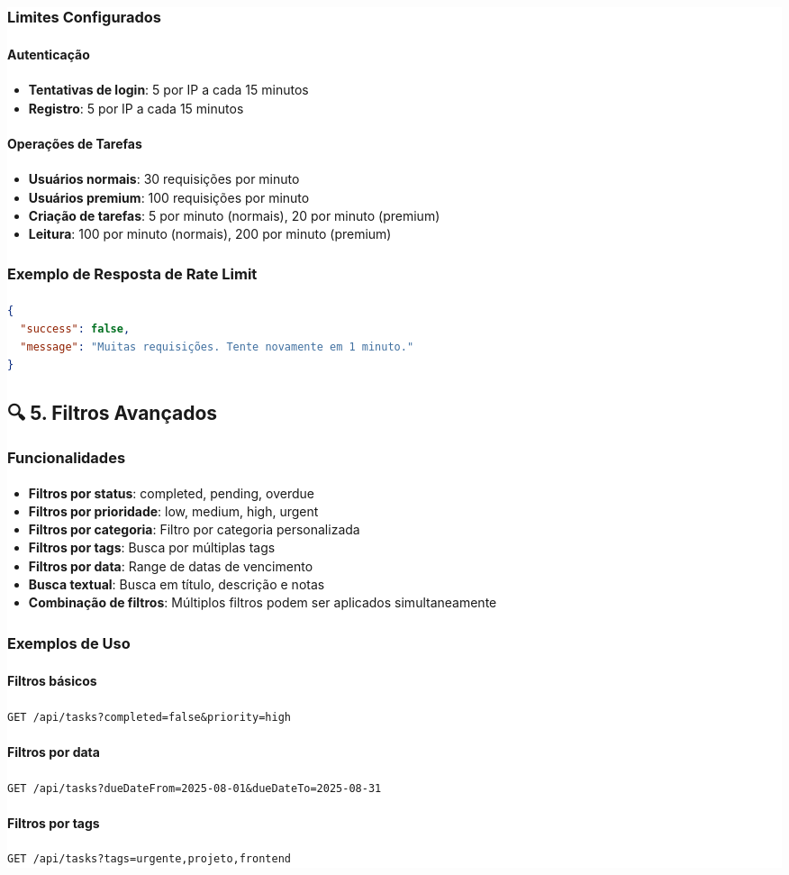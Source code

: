 ### Limites Configurados

#### Autenticação

- **Tentativas de login**: 5 por IP a cada 15 minutos
- **Registro**: 5 por IP a cada 15 minutos

#### Operações de Tarefas

- **Usuários normais**: 30 requisições por minuto
- **Usuários premium**: 100 requisições por minuto
- **Criação de tarefas**: 5 por minuto (normais), 20 por minuto (premium)
- **Leitura**: 100 por minuto (normais), 200 por minuto (premium)

### Exemplo de Resposta de Rate Limit

```json
{
  "success": false,
  "message": "Muitas requisições. Tente novamente em 1 minuto."
}
```

## 🔍 5. Filtros Avançados

### Funcionalidades

- **Filtros por status**: completed, pending, overdue
- **Filtros por prioridade**: low, medium, high, urgent
- **Filtros por categoria**: Filtro por categoria personalizada
- **Filtros por tags**: Busca por múltiplas tags
- **Filtros por data**: Range de datas de vencimento
- **Busca textual**: Busca em título, descrição e notas
- **Combinação de filtros**: Múltiplos filtros podem ser aplicados simultaneamente

### Exemplos de Uso

#### Filtros básicos

```http
GET /api/tasks?completed=false&priority=high
```

#### Filtros por data

```http
GET /api/tasks?dueDateFrom=2025-08-01&dueDateTo=2025-08-31
```

#### Filtros por tags

```http
GET /api/tasks?tags=urgente,projeto,frontend
```
